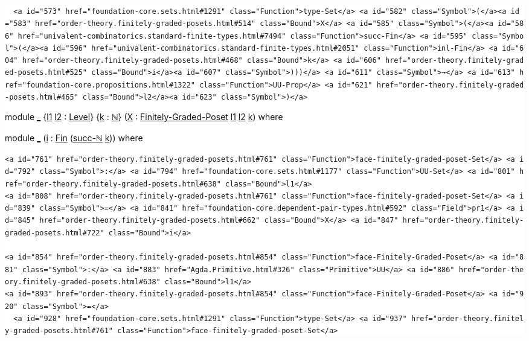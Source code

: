       <a id="573" href="foundation-core.sets.html#1291" class="Function">type-Set</a> <a id="582" class="Symbol">(</a><a id="583" href="order-theory.finitely-graded-posets.html#514" class="Bound">X</a> <a id="585" class="Symbol">(</a><a id="586" href="univalent-combinatorics.standard-finite-types.html#7494" class="Function">succ-Fin</a> <a id="595" class="Symbol">(</a><a id="596" href="univalent-combinatorics.standard-finite-types.html#2051" class="Function">inl-Fin</a> <a id="604" href="order-theory.finitely-graded-posets.html#468" class="Bound">k</a> <a id="606" href="order-theory.finitely-graded-posets.html#525" class="Bound">i</a><a id="607" class="Symbol">)))</a> <a id="611" class="Symbol">→</a> <a id="613" href="foundation-core.propositions.html#1322" class="Function">UU-Prop</a> <a id="621" href="order-theory.finitely-graded-posets.html#465" class="Bound">l2</a><a id="623" class="Symbol">)</a>

<a id="626" class="Keyword">module</a> <a id="633" href="order-theory.finitely-graded-posets.html#633" class="Module">_</a>
  <a id="637" class="Symbol">{</a><a id="638" href="order-theory.finitely-graded-posets.html#638" class="Bound">l1</a> <a id="641" href="order-theory.finitely-graded-posets.html#641" class="Bound">l2</a> <a id="644" class="Symbol">:</a> <a id="646" href="Agda.Primitive.html#597" class="Postulate">Level</a><a id="651" class="Symbol">}</a> <a id="653" class="Symbol">{</a><a id="654" href="order-theory.finitely-graded-posets.html#654" class="Bound">k</a> <a id="656" class="Symbol">:</a> <a id="658" href="elementary-number-theory.natural-numbers.html#1444" class="Datatype">ℕ</a><a id="659" class="Symbol">}</a> <a id="661" class="Symbol">(</a><a id="662" href="order-theory.finitely-graded-posets.html#662" class="Bound">X</a> <a id="664" class="Symbol">:</a> <a id="666" href="order-theory.finitely-graded-posets.html#367" class="Function">Finitely-Graded-Poset</a> <a id="688" href="order-theory.finitely-graded-posets.html#638" class="Bound">l1</a> <a id="691" href="order-theory.finitely-graded-posets.html#641" class="Bound">l2</a> <a id="694" href="order-theory.finitely-graded-posets.html#654" class="Bound">k</a><a id="695" class="Symbol">)</a>
  <a id="699" class="Keyword">where</a>

  <a id="708" class="Keyword">module</a> <a id="715" href="order-theory.finitely-graded-posets.html#715" class="Module">_</a>
    <a id="721" class="Symbol">(</a><a id="722" href="order-theory.finitely-graded-posets.html#722" class="Bound">i</a> <a id="724" class="Symbol">:</a> <a id="726" href="univalent-combinatorics.standard-finite-types.html#1975" class="Function">Fin</a> <a id="730" class="Symbol">(</a><a id="731" href="elementary-number-theory.natural-numbers.html#1478" class="InductiveConstructor">succ-ℕ</a> <a id="738" href="order-theory.finitely-graded-posets.html#654" class="Bound">k</a><a id="739" class="Symbol">))</a>
    <a id="746" class="Keyword">where</a>
    
    <a id="761" href="order-theory.finitely-graded-posets.html#761" class="Function">face-finitely-graded-poset-Set</a> <a id="792" class="Symbol">:</a> <a id="794" href="foundation-core.sets.html#1177" class="Function">UU-Set</a> <a id="801" href="order-theory.finitely-graded-posets.html#638" class="Bound">l1</a>
    <a id="808" href="order-theory.finitely-graded-posets.html#761" class="Function">face-finitely-graded-poset-Set</a> <a id="839" class="Symbol">=</a> <a id="841" href="foundation-core.dependent-pair-types.html#592" class="Field">pr1</a> <a id="845" href="order-theory.finitely-graded-posets.html#662" class="Bound">X</a> <a id="847" href="order-theory.finitely-graded-posets.html#722" class="Bound">i</a>

    <a id="854" href="order-theory.finitely-graded-posets.html#854" class="Function">face-Finitely-Graded-Poset</a> <a id="881" class="Symbol">:</a> <a id="883" href="Agda.Primitive.html#326" class="Primitive">UU</a> <a id="886" href="order-theory.finitely-graded-posets.html#638" class="Bound">l1</a>
    <a id="893" href="order-theory.finitely-graded-posets.html#854" class="Function">face-Finitely-Graded-Poset</a> <a id="920" class="Symbol">=</a>
      <a id="928" href="foundation-core.sets.html#1291" class="Function">type-Set</a> <a id="937" href="order-theory.finitely-graded-posets.html#761" class="Function">face-finitely-graded-poset-Set</a>
